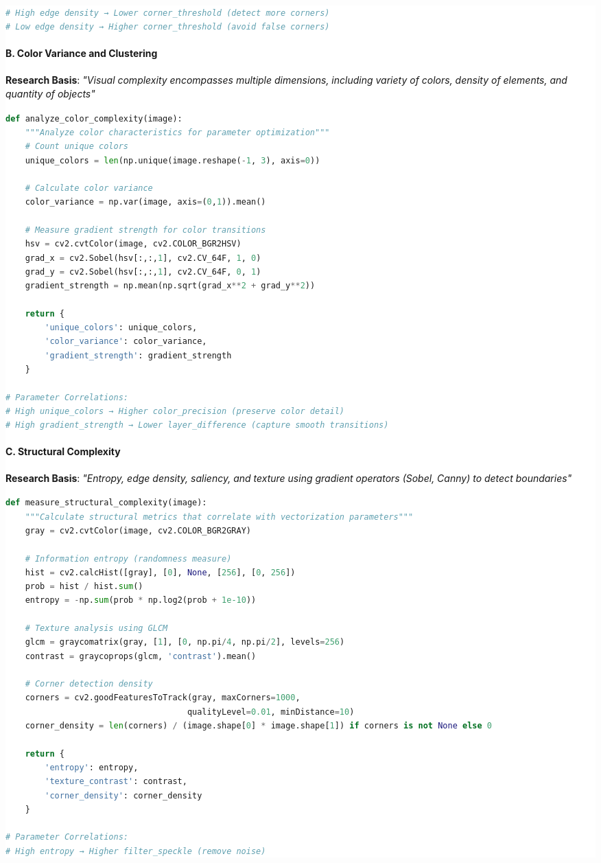 ```python
# High edge density → Lower corner_threshold (detect more corners)
# Low edge density → Higher corner_threshold (avoid false corners)
```

#### B. Color Variance and Clustering
**Research Basis**: *"Visual complexity encompasses multiple dimensions, including variety of colors, density of elements, and quantity of objects"*

```python
def analyze_color_complexity(image):
    """Analyze color characteristics for parameter optimization"""
    # Count unique colors
    unique_colors = len(np.unique(image.reshape(-1, 3), axis=0))

    # Calculate color variance
    color_variance = np.var(image, axis=(0,1)).mean()

    # Measure gradient strength for color transitions
    hsv = cv2.cvtColor(image, cv2.COLOR_BGR2HSV)
    grad_x = cv2.Sobel(hsv[:,:,1], cv2.CV_64F, 1, 0)
    grad_y = cv2.Sobel(hsv[:,:,1], cv2.CV_64F, 0, 1)
    gradient_strength = np.mean(np.sqrt(grad_x**2 + grad_y**2))

    return {
        'unique_colors': unique_colors,
        'color_variance': color_variance,
        'gradient_strength': gradient_strength
    }

# Parameter Correlations:
# High unique_colors → Higher color_precision (preserve color detail)
# High gradient_strength → Lower layer_difference (capture smooth transitions)
```

#### C. Structural Complexity
**Research Basis**: *"Entropy, edge density, saliency, and texture using gradient operators (Sobel, Canny) to detect boundaries"*

```python
def measure_structural_complexity(image):
    """Calculate structural metrics that correlate with vectorization parameters"""
    gray = cv2.cvtColor(image, cv2.COLOR_BGR2GRAY)

    # Information entropy (randomness measure)
    hist = cv2.calcHist([gray], [0], None, [256], [0, 256])
    prob = hist / hist.sum()
    entropy = -np.sum(prob * np.log2(prob + 1e-10))

    # Texture analysis using GLCM
    glcm = graycomatrix(gray, [1], [0, np.pi/4, np.pi/2], levels=256)
    contrast = graycoprops(glcm, 'contrast').mean()

    # Corner detection density
    corners = cv2.goodFeaturesToTrack(gray, maxCorners=1000,
                                     qualityLevel=0.01, minDistance=10)
    corner_density = len(corners) / (image.shape[0] * image.shape[1]) if corners is not None else 0

    return {
        'entropy': entropy,
        'texture_contrast': contrast,
        'corner_density': corner_density
    }

# Parameter Correlations:
# High entropy → Higher filter_speckle (remove noise)
```